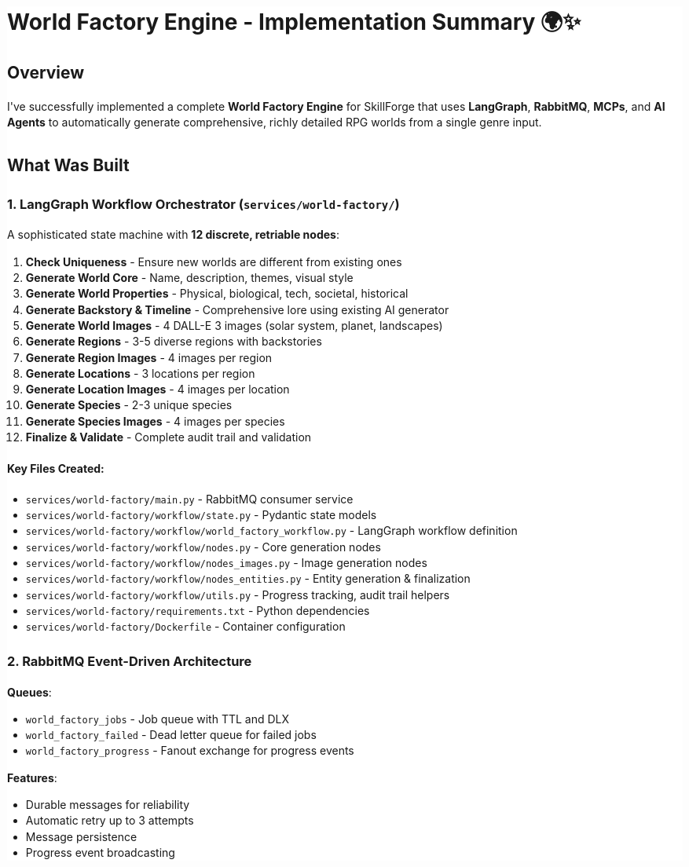 # World Factory Engine - Implementation Summary 🌍✨

## Overview

I've successfully implemented a complete **World Factory Engine** for SkillForge that uses **LangGraph**, **RabbitMQ**, **MCPs**, and **AI Agents** to automatically generate comprehensive, richly detailed RPG worlds from a single genre input.

## What Was Built

### 1. LangGraph Workflow Orchestrator (`services/world-factory/`)

A sophisticated state machine with **12 discrete, retriable nodes**:

1. **Check Uniqueness** - Ensure new worlds are different from existing ones
2. **Generate World Core** - Name, description, themes, visual style
3. **Generate World Properties** - Physical, biological, tech, societal, historical
4. **Generate Backstory & Timeline** - Comprehensive lore using existing AI generator
5. **Generate World Images** - 4 DALL-E 3 images (solar system, planet, landscapes)
6. **Generate Regions** - 3-5 diverse regions with backstories
7. **Generate Region Images** - 4 images per region
8. **Generate Locations** - 3 locations per region
9. **Generate Location Images** - 4 images per location
10. **Generate Species** - 2-3 unique species
11. **Generate Species Images** - 4 images per species
12. **Finalize & Validate** - Complete audit trail and validation

#### Key Files Created:
- `services/world-factory/main.py` - RabbitMQ consumer service
- `services/world-factory/workflow/state.py` - Pydantic state models
- `services/world-factory/workflow/world_factory_workflow.py` - LangGraph workflow definition
- `services/world-factory/workflow/nodes.py` - Core generation nodes
- `services/world-factory/workflow/nodes_images.py` - Image generation nodes
- `services/world-factory/workflow/nodes_entities.py` - Entity generation & finalization
- `services/world-factory/workflow/utils.py` - Progress tracking, audit trail helpers
- `services/world-factory/requirements.txt` - Python dependencies
- `services/world-factory/Dockerfile` - Container configuration

### 2. RabbitMQ Event-Driven Architecture

**Queues**:
- `world_factory_jobs` - Job queue with TTL and DLX
- `world_factory_failed` - Dead letter queue for failed jobs
- `world_factory_progress` - Fanout exchange for progress events

**Features**:
- Durable messages for reliability
- Automatic retry up to 3 attempts
- Message persistence
- Progress event broadcasting
